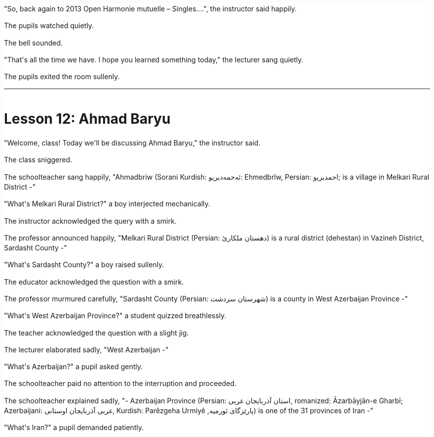 "So, back again to 2013 Open Harmonie mutuelle – Singles....", the instructor said happily.

The pupils watched quietly.

The bell sounded.

"That's all the time we have. I hope you learned something today," the lecturer sang quietly.

The pupils exited the room sullenly.

---

# Lesson 12: Ahmad Baryu

"Welcome, class! Today we'll be discussing Ahmad Baryu," the instructor said.

The class sniggered.

The schoolteacher sang happily, "Ahmadbriw (Sorani Kurdish: ئەحمەدبریو: Ehmedbrîw‎, Persian: احمدبريو‎; is a village in Melkari Rural District -"

"What's Melkari Rural District?" a boy interjected mechanically.

The instructor acknowledged the query with a smirk.

The professor announced happily, "Melkari Rural District (Persian: دهستان ملكارئ‎) is a rural district (dehestan) in Vazineh District, Sardasht County -"

"What's Sardasht County?" a boy raised sullenly.

The educator acknowledged the question with a smirk.

The professor murmured carefully, "Sardasht County (Persian: شهرستان سردشت‎) is a county in West Azerbaijan Province -"

"What's West Azerbaijan Province?" a student quizzed breathlessly.

The teacher acknowledged the question with a slight jig.

The lecturer elaborated sadly, "West Azerbaijan -"

"What's Azerbaijan?" a pupil asked gently.

The schoolteacher paid no attention to the interruption and proceeded.

The schoolteacher explained sadly, "- Azerbaijan Province (Persian: استان آذربایجان غربی‎, romanized: Āzarbāyjān-e Gharbī; Azerbaijani: غربی آذربایجان اوستانی, Kurdish: Parêzgeha Urmiyê ,پارێزگای ئورمیە‎) is one of the 31 provinces of Iran -"

"What's Iran?" a pupil demanded patiently.

